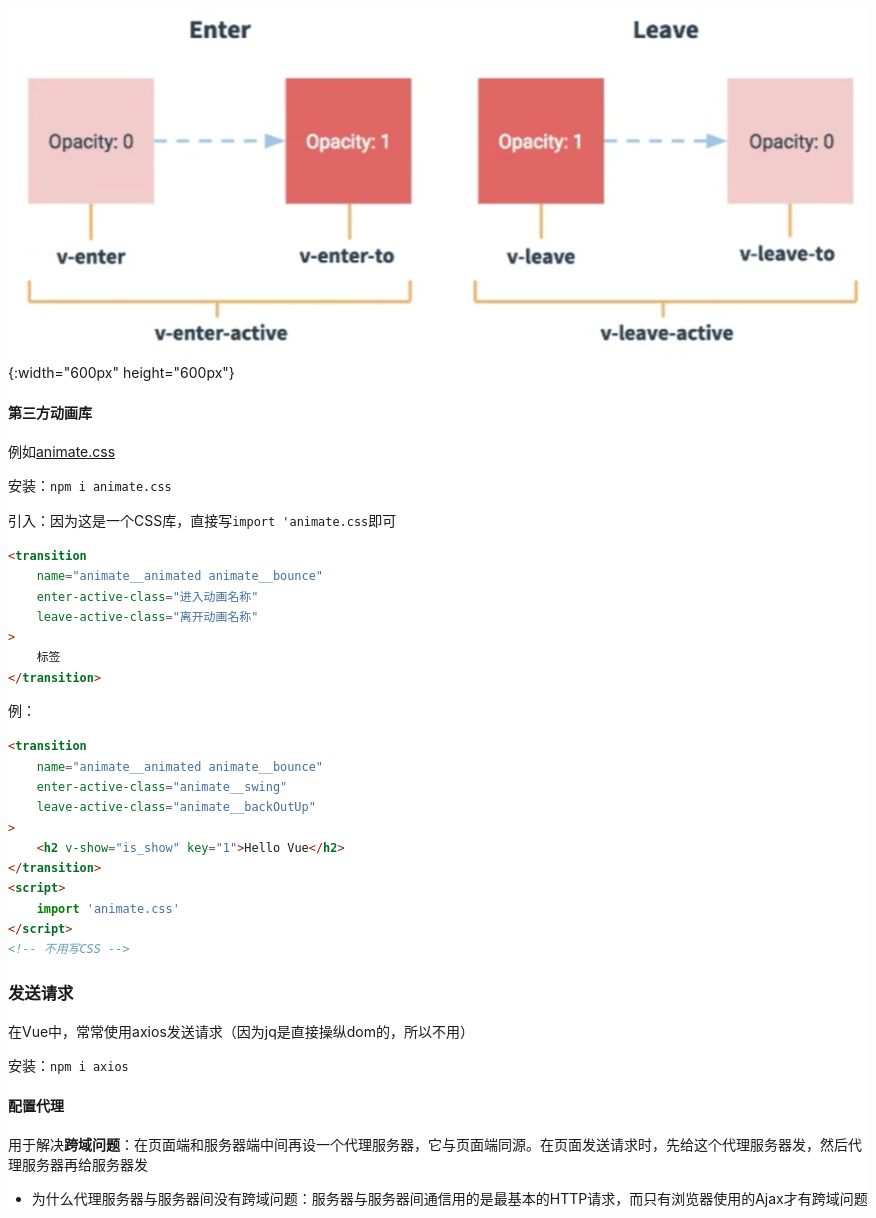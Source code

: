 


![过渡与动画1](/upload/md-image/vue/过渡与动画1.png){:width="600px" height="600px"}

#### 第三方动画库

例如[animate.css](https://animate.style)

安装：`npm i animate.css`

引入：因为这是一个CSS库，直接写`import 'animate.css`即可

```html
<transition 
    name="animate__animated animate__bounce"
    enter-active-class="进入动画名称"
    leave-active-class="离开动画名称"
>
    标签
</transition>
```


例：

```html
<transition 
    name="animate__animated animate__bounce"
    enter-active-class="animate__swing"
    leave-active-class="animate__backOutUp"
>
    <h2 v-show="is_show" key="1">Hello Vue</h2>
</transition>
<script>
    import 'animate.css'
</script>
<!-- 不用写CSS -->
```


### 发送请求

在Vue中，常常使用axios发送请求（因为jq是直接操纵dom的，所以不用）

安装：`npm i axios`

#### 配置代理

用于解决**跨域问题**：在页面端和服务器端中间再设一个代理服务器，它与页面端同源。在页面发送请求时，先给这个代理服务器发，然后代理服务器再给服务器发

- 为什么代理服务器与服务器间没有跨域问题：服务器与服务器间通信用的是最基本的HTTP请求，而只有浏览器使用的Ajax才有跨域问题

